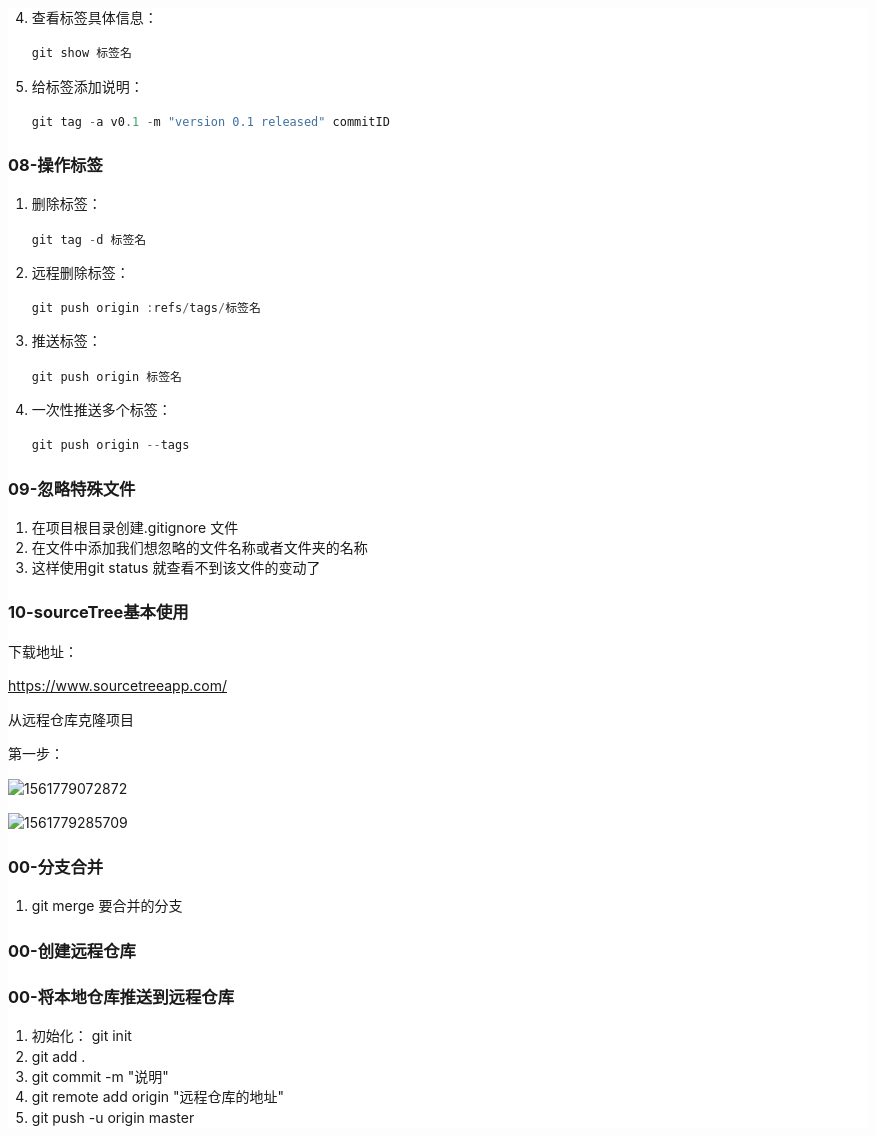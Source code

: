 4. 查看标签具体信息：

   ```js
   git show 标签名
   ```

5. 给标签添加说明：

   ```js
   git tag -a v0.1 -m "version 0.1 released" commitID
   ```

### 08-操作标签

1. 删除标签：

   ```js
   git tag -d 标签名
   ```

2. 远程删除标签：

   ```js
   git push origin :refs/tags/标签名
   ```

3. 推送标签：

   ```js
   git push origin 标签名
   ```

4. 一次性推送多个标签：

   ``` js
   git push origin --tags
   ```

### 09-忽略特殊文件

1. 在项目根目录创建.gitignore 文件
2. 在文件中添加我们想忽略的文件名称或者文件夹的名称
3. 这样使用git status 就查看不到该文件的变动了

### 10-sourceTree基本使用

下载地址：

<https://www.sourcetreeapp.com/>

从远程仓库克隆项目

第一步：

![1561779072872](D:\itcast\Git\forenoon\note\assets\1561779072872.png)



![1561779285709](D:\itcast\Git\forenoon\note\assets\1561779285709.png)

### 00-分支合并

1. git merge 要合并的分支

### 00-创建远程仓库

### 00-将本地仓库推送到远程仓库

1. 初始化： git init 
2. git add .
3. git commit -m "说明"
4. git remote add origin "远程仓库的地址"
5. git push -u origin master